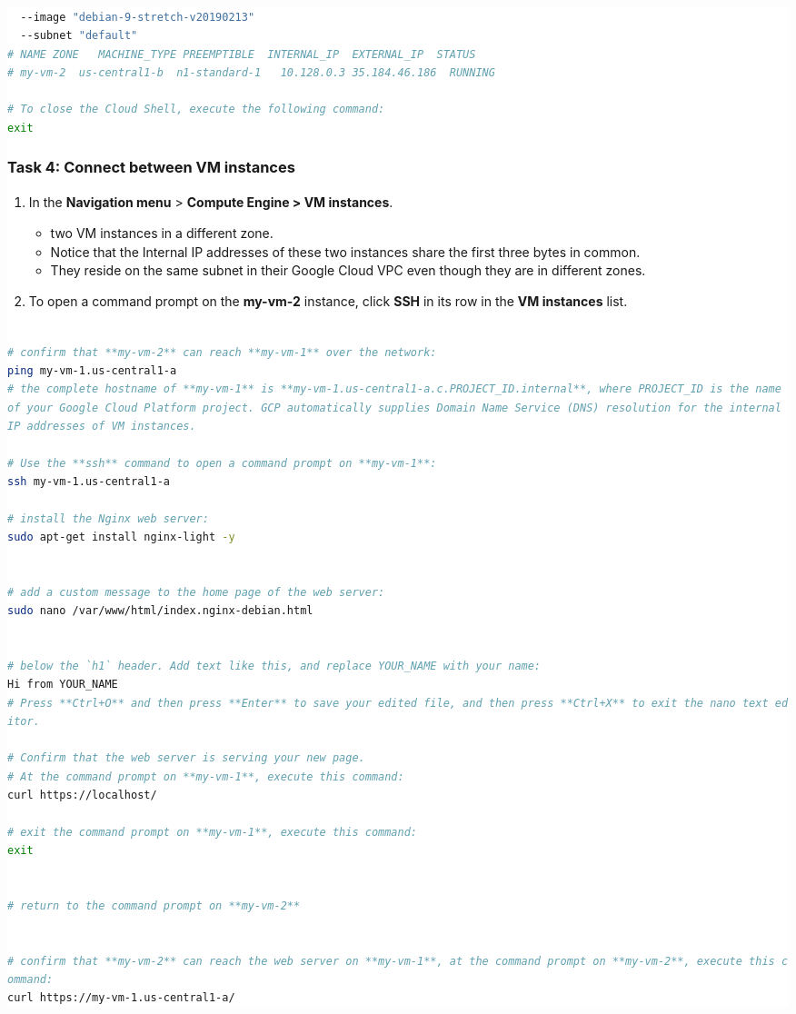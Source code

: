 ```bash
  --image "debian-9-stretch-v20190213"
  --subnet "default"
# NAME ZONE   MACHINE_TYPE PREEMPTIBLE  INTERNAL_IP  EXTERNAL_IP  STATUS
# my-vm-2  us-central1-b  n1-standard-1   10.128.0.3 35.184.46.186  RUNNING

# To close the Cloud Shell, execute the following command:
exit
```


### Task 4: Connect between VM instances

1. In the **Navigation menu** > **Compute Engine > VM instances**.
   - two VM instances in a different zone.
   - Notice that the Internal IP addresses of these two instances share the first three bytes in common.
   - They reside on the same subnet in their Google Cloud VPC even though they are in different zones.

2. To open a command prompt on the **my-vm-2** instance, click **SSH** in its row in the **VM instances** list.

```bash

# confirm that **my-vm-2** can reach **my-vm-1** over the network:
ping my-vm-1.us-central1-a
# the complete hostname of **my-vm-1** is **my-vm-1.us-central1-a.c.PROJECT_ID.internal**, where PROJECT_ID is the name of your Google Cloud Platform project. GCP automatically supplies Domain Name Service (DNS) resolution for the internal IP addresses of VM instances.

# Use the **ssh** command to open a command prompt on **my-vm-1**:
ssh my-vm-1.us-central1-a

# install the Nginx web server:
sudo apt-get install nginx-light -y


# add a custom message to the home page of the web server:
sudo nano /var/www/html/index.nginx-debian.html


# below the `h1` header. Add text like this, and replace YOUR_NAME with your name:
Hi from YOUR_NAME
# Press **Ctrl+O** and then press **Enter** to save your edited file, and then press **Ctrl+X** to exit the nano text editor.

# Confirm that the web server is serving your new page.
# At the command prompt on **my-vm-1**, execute this command:
curl https://localhost/

# exit the command prompt on **my-vm-1**, execute this command:
exit


# return to the command prompt on **my-vm-2**


# confirm that **my-vm-2** can reach the web server on **my-vm-1**, at the command prompt on **my-vm-2**, execute this command:
curl https://my-vm-1.us-central1-a/
```

